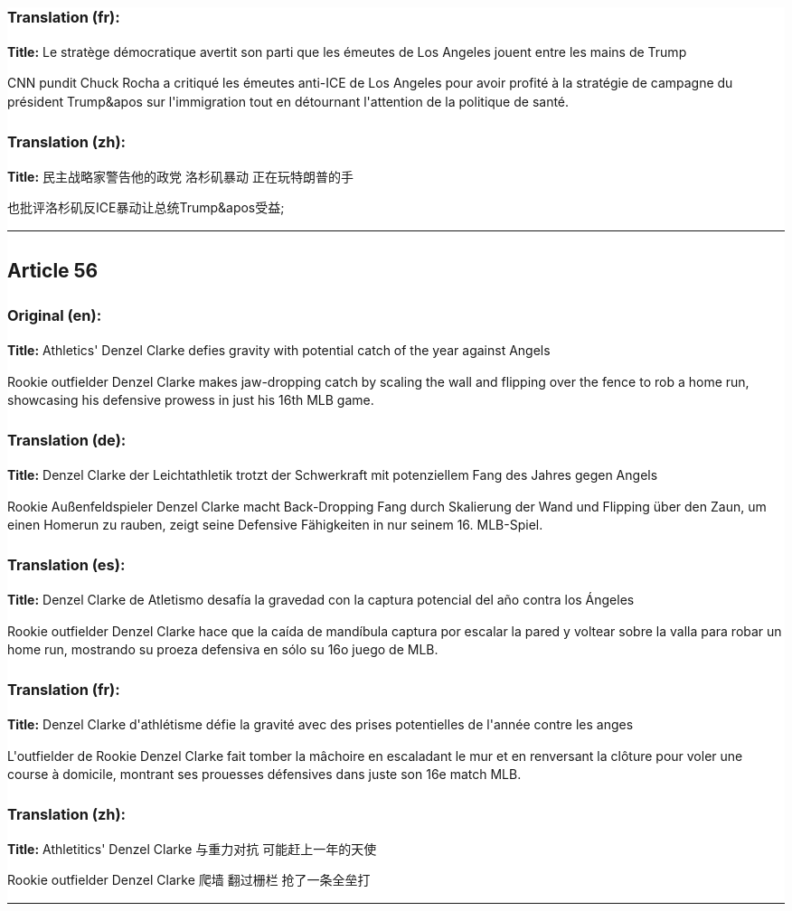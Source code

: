 ### Translation (fr):
**Title:** Le stratège démocratique avertit son parti que les émeutes de Los Angeles jouent entre les mains de Trump

CNN pundit Chuck Rocha a critiqué les émeutes anti-ICE de Los Angeles pour avoir profité à la stratégie de campagne du président Trump&apos sur l'immigration tout en détournant l'attention de la politique de santé.

### Translation (zh):
**Title:** 民主战略家警告他的政党 洛杉矶暴动 正在玩特朗普的手

也批评洛杉矶反ICE暴动让总统Trump&apos受益;

---

## Article 56
### Original (en):
**Title:** Athletics' Denzel Clarke defies gravity with potential catch of the year against Angels

Rookie outfielder Denzel Clarke makes jaw-dropping catch by scaling the wall and flipping over the fence to rob a home run, showcasing his defensive prowess in just his 16th MLB game.

### Translation (de):
**Title:** Denzel Clarke der Leichtathletik trotzt der Schwerkraft mit potenziellem Fang des Jahres gegen Angels

Rookie Außenfeldspieler Denzel Clarke macht Back-Dropping Fang durch Skalierung der Wand und Flipping über den Zaun, um einen Homerun zu rauben, zeigt seine Defensive Fähigkeiten in nur seinem 16. MLB-Spiel.

### Translation (es):
**Title:** Denzel Clarke de Atletismo desafía la gravedad con la captura potencial del año contra los Ángeles

Rookie outfielder Denzel Clarke hace que la caída de mandíbula captura por escalar la pared y voltear sobre la valla para robar un home run, mostrando su proeza defensiva en sólo su 16o juego de MLB.

### Translation (fr):
**Title:** Denzel Clarke d'athlétisme défie la gravité avec des prises potentielles de l'année contre les anges

L'outfielder de Rookie Denzel Clarke fait tomber la mâchoire en escaladant le mur et en renversant la clôture pour voler une course à domicile, montrant ses prouesses défensives dans juste son 16e match MLB.

### Translation (zh):
**Title:** Athletitics' Denzel Clarke 与重力对抗 可能赶上一年的天使

Rookie outfielder Denzel Clarke 爬墙 翻过栅栏 抢了一条全垒打

---

